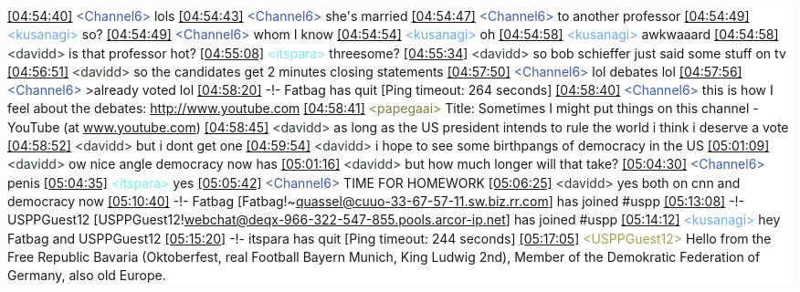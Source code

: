<a href="#04:54:40" name="04:54:40" class="time">[04:54:40]</a> <span class="person" style="color:#3d5ba0">&lt;Channel6&gt;</span> lols
<a href="#04:54:43" name="04:54:43" class="time">[04:54:43]</a> <span class="person" style="color:#3d5ba0">&lt;Channel6&gt;</span> she's married
<a href="#04:54:47" name="04:54:47" class="time">[04:54:47]</a> <span class="person" style="color:#3d5ba0">&lt;Channel6&gt;</span> to another professor
<a href="#04:54:49" name="04:54:49" class="time">[04:54:49]</a> <span class="person" style="color:#6aace3">&lt;kusanagi&gt;</span> so?
<a href="#04:54:49" name="04:54:49" class="time">[04:54:49]</a> <span class="person" style="color:#3d5ba0">&lt;Channel6&gt;</span> whom I know
<a href="#04:54:54" name="04:54:54" class="time">[04:54:54]</a> <span class="person" style="color:#6aace3">&lt;kusanagi&gt;</span> oh
<a href="#04:54:58" name="04:54:58" class="time">[04:54:58]</a> <span class="person" style="color:#6aace3">&lt;kusanagi&gt;</span> awkwaaard
<a href="#04:54:58" name="04:54:58" class="time">[04:54:58]</a> <span class="person" style="color:#2d3f2f">&lt;davidd&gt;</span> is that professor hot?
<a href="#04:55:08" name="04:55:08" class="time">[04:55:08]</a> <span class="person" style="color:#7deee6">&lt;itspara&gt;</span> threesome?
<a href="#04:55:34" name="04:55:34" class="time">[04:55:34]</a> <span class="person" style="color:#2d3f2f">&lt;davidd&gt;</span> so bob schieffer just said some stuff on tv
<a href="#04:56:51" name="04:56:51" class="time">[04:56:51]</a> <span class="person" style="color:#2d3f2f">&lt;davidd&gt;</span> so the candidates get 2 minutes closing statements
<a href="#04:57:50" name="04:57:50" class="time">[04:57:50]</a> <span class="person" style="color:#3d5ba0">&lt;Channel6&gt;</span> lol debates lol
<a href="#04:57:56" name="04:57:56" class="time">[04:57:56]</a> <span class="person" style="color:#3d5ba0">&lt;Channel6&gt;</span> &gt;already voted lol
<a href="#04:58:20" name="04:58:20" class="time">[04:58:20]</a> -!- <span class="quit">Fatbag</span> has quit [Ping timeout: 264 seconds]
<a href="#04:58:40" name="04:58:40" class="time">[04:58:40]</a> <span class="person" style="color:#3d5ba0">&lt;Channel6&gt;</span> this is how I feel about the debates: <a href="http://www.youtube.com/watch?v=LQyvA8ynYD4" target="_blank">http://www.youtube.com</a>
<a href="#04:58:41" name="04:58:41" class="time">[04:58:41]</a> <span class="person" style="color:#817e41">&lt;papegaai&gt;</span> Title: Sometimes I might put things on this channel - YouTube (at www.youtube.com)
<a href="#04:58:45" name="04:58:45" class="time">[04:58:45]</a> <span class="person" style="color:#2d3f2f">&lt;davidd&gt;</span> as long as the US president intends to rule the world i think i deserve a vote
<a href="#04:58:52" name="04:58:52" class="time">[04:58:52]</a> <span class="person" style="color:#2d3f2f">&lt;davidd&gt;</span> but i dont get one
<a href="#04:59:54" name="04:59:54" class="time">[04:59:54]</a> <span class="person" style="color:#2d3f2f">&lt;davidd&gt;</span> i hope to see some birthpangs of democracy in the US
<a href="#05:01:09" name="05:01:09" class="time">[05:01:09]</a> <span class="person" style="color:#2d3f2f">&lt;davidd&gt;</span> ow nice angle democracy now has
<a href="#05:01:16" name="05:01:16" class="time">[05:01:16]</a> <span class="person" style="color:#2d3f2f">&lt;davidd&gt;</span> but how much longer will that take?
<a href="#05:04:30" name="05:04:30" class="time">[05:04:30]</a> <span class="person" style="color:#3d5ba0">&lt;Channel6&gt;</span> penis
<a href="#05:04:35" name="05:04:35" class="time">[05:04:35]</a> <span class="person" style="color:#7deee6">&lt;itspara&gt;</span> yes
<a href="#05:05:42" name="05:05:42" class="time">[05:05:42]</a> <span class="person" style="color:#3d5ba0">&lt;Channel6&gt;</span> TIME FOR HOMEWORK
<a href="#05:06:25" name="05:06:25" class="time">[05:06:25]</a> <span class="person" style="color:#2d3f2f">&lt;davidd&gt;</span> yes both on cnn and democracy now
<a href="#05:10:40" name="05:10:40" class="time">[05:10:40]</a> -!- <span class="join">Fatbag</span> [Fatbag!~quassel@cuuo-33-67-57-11.sw.biz.rr.com] has joined #uspp
<a href="#05:13:08" name="05:13:08" class="time">[05:13:08]</a> -!- <span class="join">USPPGuest12</span> [USPPGuest12!webchat@deqx-966-322-547-855.pools.arcor-ip.net] has joined #uspp
<a href="#05:14:12" name="05:14:12" class="time">[05:14:12]</a> <span class="person" style="color:#6aace3">&lt;kusanagi&gt;</span> hey Fatbag and USPPGuest12
<a href="#05:15:20" name="05:15:20" class="time">[05:15:20]</a> -!- <span class="quit">itspara</span> has quit [Ping timeout: 244 seconds]
<a href="#05:17:05" name="05:17:05" class="time">[05:17:05]</a> <span class="person" style="color:#a0a255">&lt;USPPGuest12&gt;</span> Hello from the Free Republic Bavaria (Oktoberfest, real Football Bayern Munich, King Ludwig 2nd), Member of the Demokratic Federation of Germany, also old Europe.